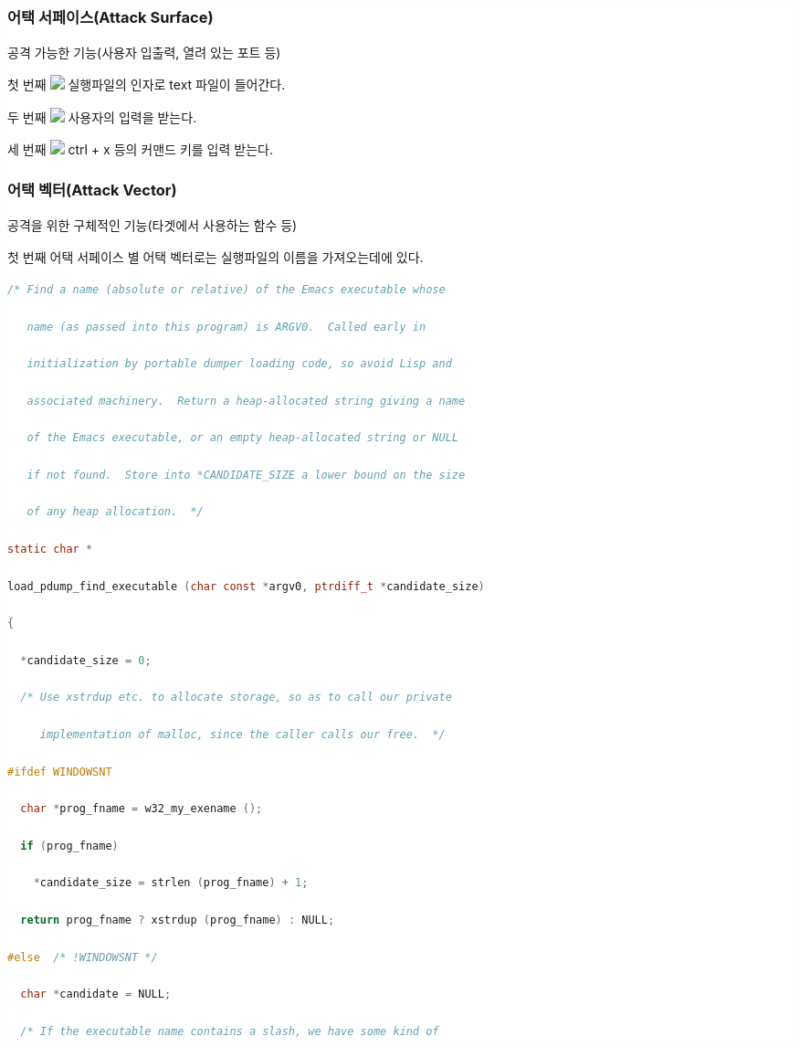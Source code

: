 ### 어택 서페이스(Attack Surface)

공격 가능한 기능(사용자 입출력, 열려 있는 포트 등)

첫 번째
![](https://i.imgur.com/UT6DKGT.png)
실행파일의 인자로 text 파일이 들어간다.

두 번째
![](https://i.imgur.com/i4Bwb9s.png)
사용자의 입력을 받는다.

세 번째
![](https://i.imgur.com/Niz6a4y.png)
ctrl + x 등의 커맨드 키를 입력 받는다.

### 어택 벡터(Attack Vector)

공격을 위한 구체적인 기능(타겟에서 사용하는 함수 등)

첫 번째 어택 서페이스 별 어택 벡터로는 실행파일의 이름을 가져오는데에 있다.
```c
/* Find a name (absolute or relative) of the Emacs executable whose

   name (as passed into this program) is ARGV0.  Called early in

   initialization by portable dumper loading code, so avoid Lisp and

   associated machinery.  Return a heap-allocated string giving a name

   of the Emacs executable, or an empty heap-allocated string or NULL

   if not found.  Store into *CANDIDATE_SIZE a lower bound on the size

   of any heap allocation.  */

static char *

load_pdump_find_executable (char const *argv0, ptrdiff_t *candidate_size)

{

  *candidate_size = 0;

  /* Use xstrdup etc. to allocate storage, so as to call our private

     implementation of malloc, since the caller calls our free.  */

#ifdef WINDOWSNT

  char *prog_fname = w32_my_exename ();

  if (prog_fname)

    *candidate_size = strlen (prog_fname) + 1;

  return prog_fname ? xstrdup (prog_fname) : NULL;

#else  /* !WINDOWSNT */

  char *candidate = NULL;

  /* If the executable name contains a slash, we have some kind of

```